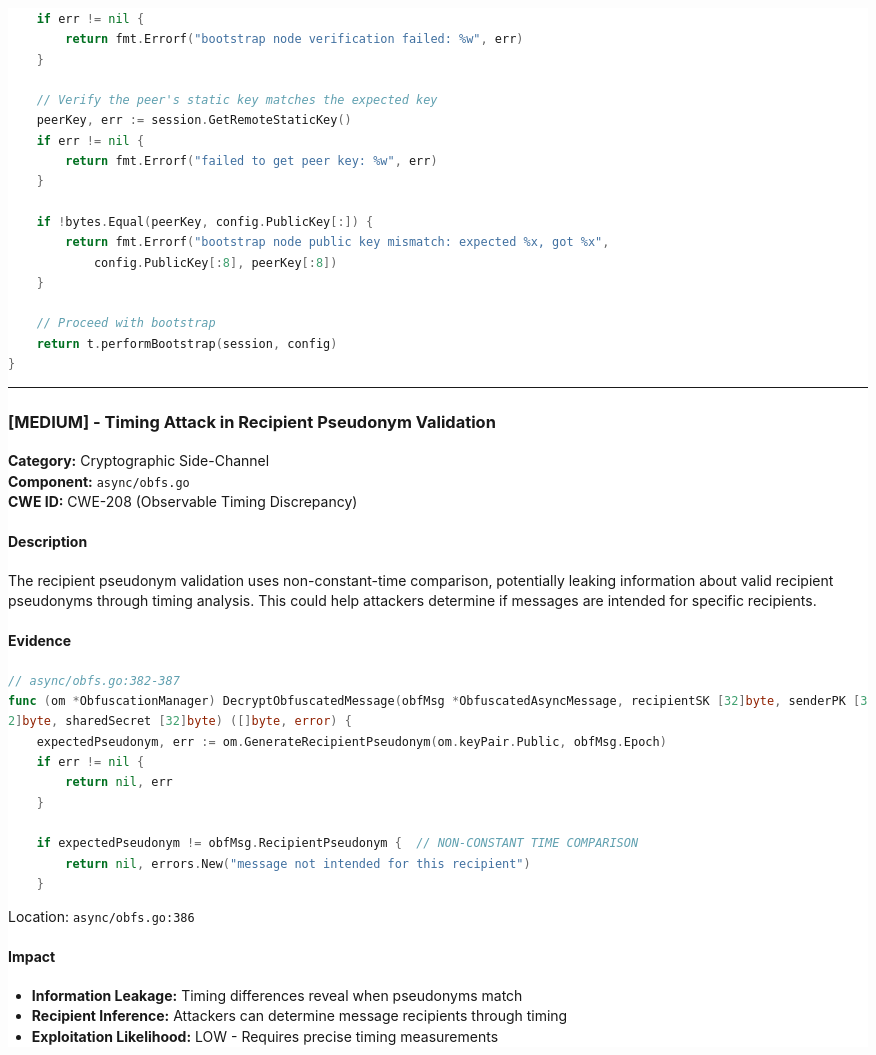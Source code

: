 ```go
    if err != nil {
        return fmt.Errorf("bootstrap node verification failed: %w", err)
    }
    
    // Verify the peer's static key matches the expected key
    peerKey, err := session.GetRemoteStaticKey()
    if err != nil {
        return fmt.Errorf("failed to get peer key: %w", err)
    }
    
    if !bytes.Equal(peerKey, config.PublicKey[:]) {
        return fmt.Errorf("bootstrap node public key mismatch: expected %x, got %x",
            config.PublicKey[:8], peerKey[:8])
    }
    
    // Proceed with bootstrap
    return t.performBootstrap(session, config)
}
```

---

### [MEDIUM] - Timing Attack in Recipient Pseudonym Validation
**Category:** Cryptographic Side-Channel  
**Component:** `async/obfs.go`  
**CWE ID:** CWE-208 (Observable Timing Discrepancy)

#### Description
The recipient pseudonym validation uses non-constant-time comparison, potentially leaking information about valid recipient pseudonyms through timing analysis. This could help attackers determine if messages are intended for specific recipients.

#### Evidence
```go
// async/obfs.go:382-387
func (om *ObfuscationManager) DecryptObfuscatedMessage(obfMsg *ObfuscatedAsyncMessage, recipientSK [32]byte, senderPK [32]byte, sharedSecret [32]byte) ([]byte, error) {
    expectedPseudonym, err := om.GenerateRecipientPseudonym(om.keyPair.Public, obfMsg.Epoch)
    if err != nil {
        return nil, err
    }
    
    if expectedPseudonym != obfMsg.RecipientPseudonym {  // NON-CONSTANT TIME COMPARISON
        return nil, errors.New("message not intended for this recipient")
    }
```

Location: `async/obfs.go:386`

#### Impact
- **Information Leakage:** Timing differences reveal when pseudonyms match
- **Recipient Inference:** Attackers can determine message recipients through timing
- **Exploitation Likelihood:** LOW - Requires precise timing measurements
